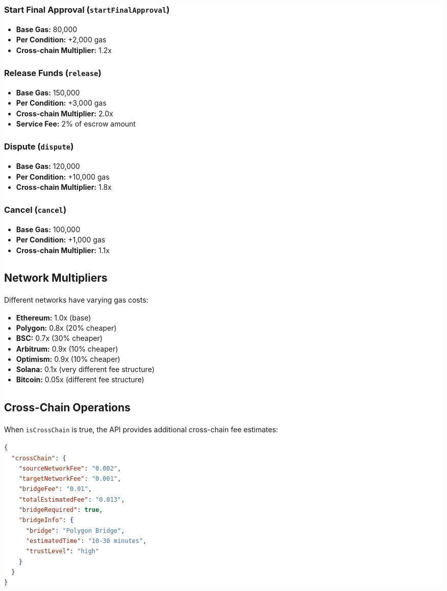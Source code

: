 ### Start Final Approval (`startFinalApproval`)
- **Base Gas:** 80,000
- **Per Condition:** +2,000 gas
- **Cross-chain Multiplier:** 1.2x

### Release Funds (`release`)
- **Base Gas:** 150,000
- **Per Condition:** +3,000 gas
- **Cross-chain Multiplier:** 2.0x
- **Service Fee:** 2% of escrow amount

### Dispute (`dispute`)
- **Base Gas:** 120,000
- **Per Condition:** +10,000 gas
- **Cross-chain Multiplier:** 1.8x

### Cancel (`cancel`)
- **Base Gas:** 100,000
- **Per Condition:** +1,000 gas
- **Cross-chain Multiplier:** 1.1x

## Network Multipliers

Different networks have varying gas costs:

- **Ethereum:** 1.0x (base)
- **Polygon:** 0.8x (20% cheaper)
- **BSC:** 0.7x (30% cheaper)
- **Arbitrum:** 0.9x (10% cheaper)
- **Optimism:** 0.9x (10% cheaper)
- **Solana:** 0.1x (very different fee structure)
- **Bitcoin:** 0.05x (different fee structure)

## Cross-Chain Operations

When `isCrossChain` is true, the API provides additional cross-chain fee estimates:

```json
{
  "crossChain": {
    "sourceNetworkFee": "0.002",
    "targetNetworkFee": "0.001",
    "bridgeFee": "0.01",
    "totalEstimatedFee": "0.013",
    "bridgeRequired": true,
    "bridgeInfo": {
      "bridge": "Polygon Bridge",
      "estimatedTime": "10-30 minutes",
      "trustLevel": "high"
    }
  }
}
```
